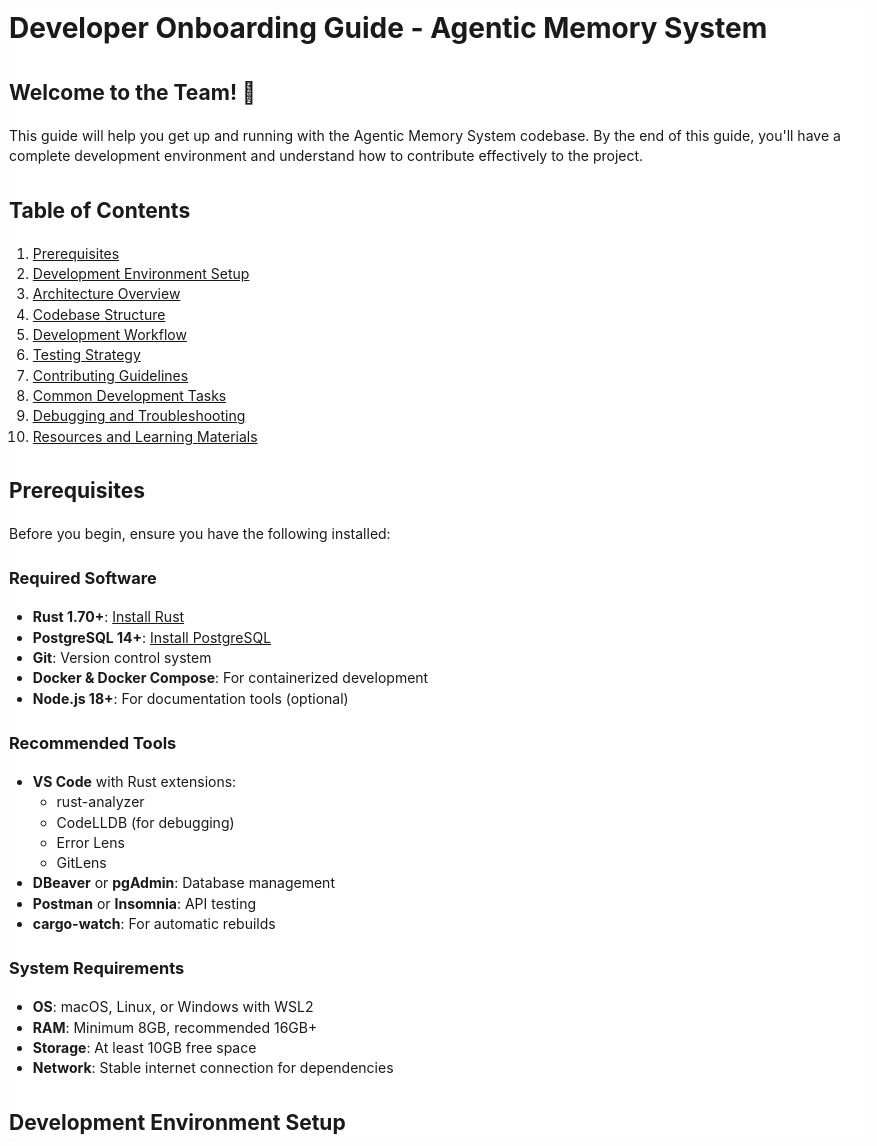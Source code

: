 # Developer Onboarding Guide - Agentic Memory System

## Welcome to the Team! 🚀

This guide will help you get up and running with the Agentic Memory System codebase. By the end of this guide, you'll have a complete development environment and understand how to contribute effectively to the project.

## Table of Contents

1. [Prerequisites](#prerequisites)
2. [Development Environment Setup](#development-environment-setup)
3. [Architecture Overview](#architecture-overview)
4. [Codebase Structure](#codebase-structure)
5. [Development Workflow](#development-workflow)
6. [Testing Strategy](#testing-strategy)
7. [Contributing Guidelines](#contributing-guidelines)
8. [Common Development Tasks](#common-development-tasks)
9. [Debugging and Troubleshooting](#debugging-and-troubleshooting)
10. [Resources and Learning Materials](#resources-and-learning-materials)

## Prerequisites

Before you begin, ensure you have the following installed:

### Required Software
- **Rust 1.70+**: [Install Rust](https://rustup.rs/)
- **PostgreSQL 14+**: [Install PostgreSQL](https://postgresql.org/download/)
- **Git**: Version control system
- **Docker & Docker Compose**: For containerized development
- **Node.js 18+**: For documentation tools (optional)

### Recommended Tools
- **VS Code** with Rust extensions:
  - rust-analyzer
  - CodeLLDB (for debugging)
  - Error Lens
  - GitLens
- **DBeaver** or **pgAdmin**: Database management
- **Postman** or **Insomnia**: API testing
- **cargo-watch**: For automatic rebuilds

### System Requirements
- **OS**: macOS, Linux, or Windows with WSL2
- **RAM**: Minimum 8GB, recommended 16GB+
- **Storage**: At least 10GB free space
- **Network**: Stable internet connection for dependencies

## Development Environment Setup
